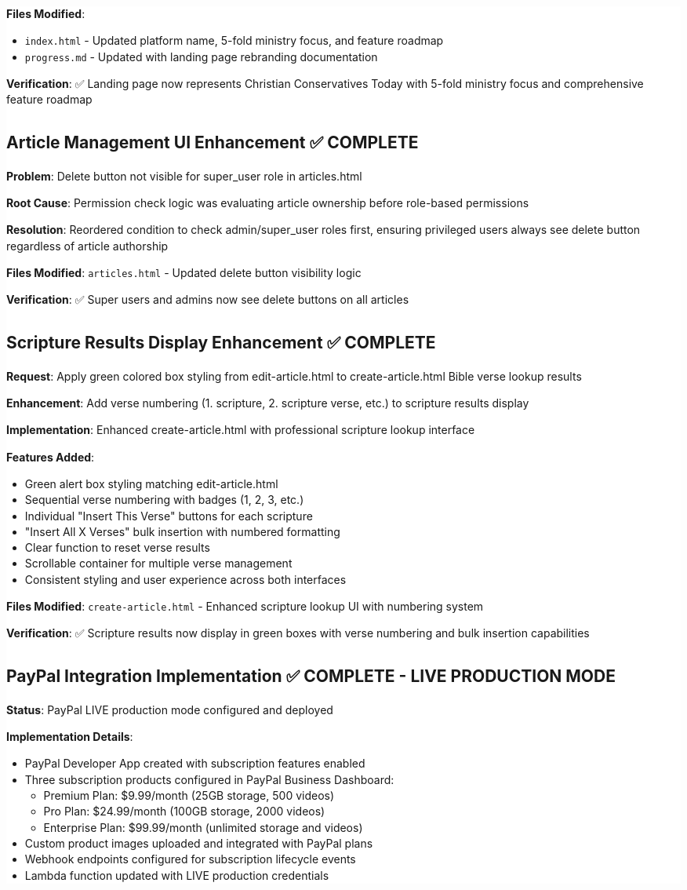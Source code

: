 **Files Modified**:
- `index.html` - Updated platform name, 5-fold ministry focus, and feature roadmap
- `progress.md` - Updated with landing page rebranding documentation

**Verification**: ✅ Landing page now represents Christian Conservatives Today with 5-fold ministry focus and comprehensive feature roadmap

## Article Management UI Enhancement ✅ COMPLETE
**Problem**: Delete button not visible for super_user role in articles.html

**Root Cause**: Permission check logic was evaluating article ownership before role-based permissions

**Resolution**: Reordered condition to check admin/super_user roles first, ensuring privileged users always see delete button regardless of article authorship

**Files Modified**: `articles.html` - Updated delete button visibility logic

**Verification**: ✅ Super users and admins now see delete buttons on all articles

## Scripture Results Display Enhancement ✅ COMPLETE
**Request**: Apply green colored box styling from edit-article.html to create-article.html Bible verse lookup results

**Enhancement**: Add verse numbering (1. scripture, 2. scripture verse, etc.) to scripture results display

**Implementation**: Enhanced create-article.html with professional scripture lookup interface

**Features Added**:
- Green alert box styling matching edit-article.html
- Sequential verse numbering with badges (1, 2, 3, etc.)
- Individual "Insert This Verse" buttons for each scripture
- "Insert All X Verses" bulk insertion with numbered formatting
- Clear function to reset verse results
- Scrollable container for multiple verse management
- Consistent styling and user experience across both interfaces

**Files Modified**: `create-article.html` - Enhanced scripture lookup UI with numbering system

**Verification**: ✅ Scripture results now display in green boxes with verse numbering and bulk insertion capabilities

## PayPal Integration Implementation ✅ COMPLETE - LIVE PRODUCTION MODE
**Status**: PayPal LIVE production mode configured and deployed

**Implementation Details**:
- PayPal Developer App created with subscription features enabled
- Three subscription products configured in PayPal Business Dashboard:
  - Premium Plan: $9.99/month (25GB storage, 500 videos)
  - Pro Plan: $24.99/month (100GB storage, 2000 videos) 
  - Enterprise Plan: $99.99/month (unlimited storage and videos)
- Custom product images uploaded and integrated with PayPal plans
- Webhook endpoints configured for subscription lifecycle events
- Lambda function updated with LIVE production credentials
